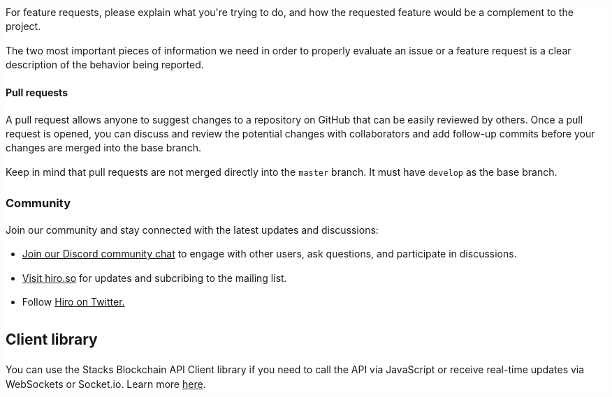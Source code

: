 For feature requests, please explain what you're trying to do, and how the requested feature would be a complement to the project.

The two most important pieces of information we need in order to properly evaluate an issue or a feature request is a clear description of the behavior being reported.

#### Pull requests

A pull request allows anyone to suggest changes to a repository on GitHub that can be easily reviewed by others. Once a pull request is opened, you can discuss and review the potential changes with collaborators and add follow-up commits before your changes are merged into the base branch.

Keep in mind that pull requests are not merged directly into the `master` branch. It must have `develop` as the base branch.

### Community

Join our community and stay connected with the latest updates and discussions:

- [Join our Discord community chat](https://discord.gg/ZQR6cyZC) to engage with other users, ask questions, and participate in discussions.

- [Visit hiro.so](https://www.hiro.so/) for updates and subcribing to the mailing list.

- Follow [Hiro on Twitter.](https://twitter.com/hirosystems)


## Client library

You can use the Stacks Blockchain API Client library if you need to call the API via JavaScript or receive real-time updates via WebSockets or Socket.io. Learn more [here](client/README.md).
